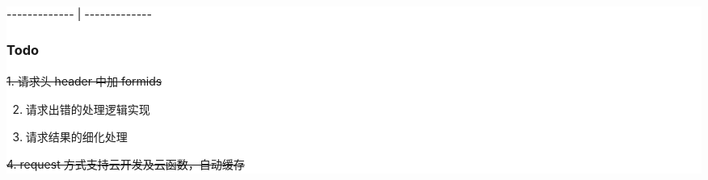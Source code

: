 ------------- | -------------

### Todo

~~1. 请求头 header 中加 formids~~

2. 请求出错的处理逻辑实现

3. 请求结果的细化处理

~~4. request 方式支持云开发及云函数，自动缓存~~
